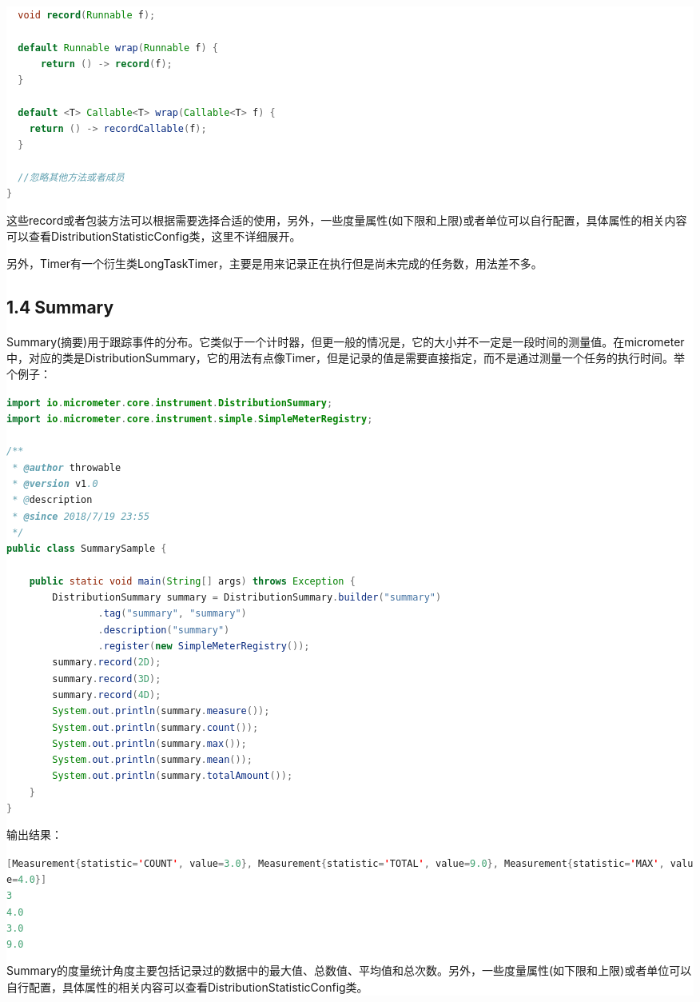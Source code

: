 ```java
  void record(Runnable f);

  default Runnable wrap(Runnable f) {
      return () -> record(f);
  }

  default <T> Callable<T> wrap(Callable<T> f) {
    return () -> recordCallable(f);
  }

  //忽略其他方法或者成员
}
```
这些record或者包装方法可以根据需要选择合适的使用，另外，一些度量属性(如下限和上限)或者单位可以自行配置，具体属性的相关内容可以查看DistributionStatisticConfig类，这里不详细展开。

另外，Timer有一个衍生类LongTaskTimer，主要是用来记录正在执行但是尚未完成的任务数，用法差不多。

## 1.4 Summary
Summary(摘要)用于跟踪事件的分布。它类似于一个计时器，但更一般的情况是，它的大小并不一定是一段时间的测量值。在micrometer中，对应的类是DistributionSummary，它的用法有点像Timer，但是记录的值是需要直接指定，而不是通过测量一个任务的执行时间。举个例子：
```java
import io.micrometer.core.instrument.DistributionSummary;
import io.micrometer.core.instrument.simple.SimpleMeterRegistry;

/**
 * @author throwable
 * @version v1.0
 * @description
 * @since 2018/7/19 23:55
 */
public class SummarySample {

    public static void main(String[] args) throws Exception {
        DistributionSummary summary = DistributionSummary.builder("summary")
                .tag("summary", "summary")
                .description("summary")
                .register(new SimpleMeterRegistry());
        summary.record(2D);
        summary.record(3D);
        summary.record(4D);
        System.out.println(summary.measure());
        System.out.println(summary.count());
        System.out.println(summary.max());
        System.out.println(summary.mean());
        System.out.println(summary.totalAmount());
    }
}
```
输出结果：
```java
[Measurement{statistic='COUNT', value=3.0}, Measurement{statistic='TOTAL', value=9.0}, Measurement{statistic='MAX', value=4.0}]
3
4.0
3.0
9.0
```
Summary的度量统计角度主要包括记录过的数据中的最大值、总数值、平均值和总次数。另外，一些度量属性(如下限和上限)或者单位可以自行配置，具体属性的相关内容可以查看DistributionStatisticConfig类。
